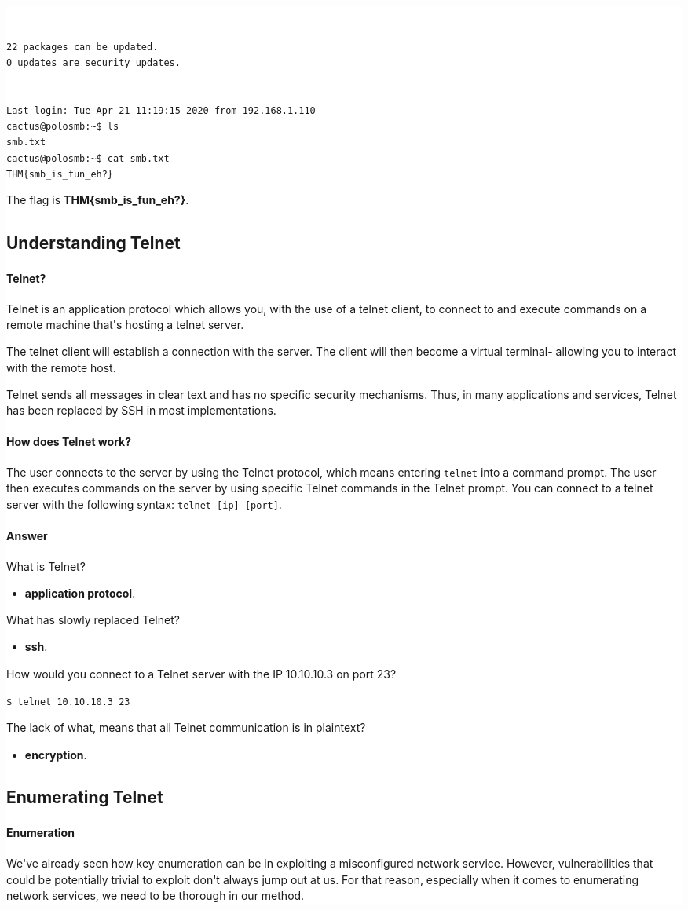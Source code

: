 ```bash


22 packages can be updated.
0 updates are security updates.


Last login: Tue Apr 21 11:19:15 2020 from 192.168.1.110
cactus@polosmb:~$ ls
smb.txt
cactus@polosmb:~$ cat smb.txt 
THM{smb_is_fun_eh?}
```
The flag is **THM{smb_is_fun_eh?}**.


## Understanding Telnet

#### Telnet?
Telnet is an application protocol which allows you, with the use of a telnet client, to connect to and execute commands on a remote machine that's hosting a telnet server.

The telnet client will establish a connection with the server. The client will then become a virtual terminal- allowing you to interact with the remote host.

Telnet sends all messages in clear text and has no specific security mechanisms. Thus, in many applications and services, Telnet has been replaced by SSH in most implementations.

#### How does Telnet work?
The user connects to the server by using the Telnet protocol, which means entering `telnet` into a command prompt. The user then executes commands on the server by using specific Telnet commands in the Telnet prompt. You can connect to a telnet server with the following syntax: `telnet [ip] [port]`.

#### Answer
What is Telnet?    
- **application protocol**.

What has slowly replaced Telnet?    
- **ssh**.

How would you connect to a Telnet server with the IP 10.10.10.3 on port 23?
```bash
$ telnet 10.10.10.3 23
```

The lack of what, means that all Telnet communication is in plaintext?
- **encryption**.


## Enumerating Telnet

#### Enumeration
We've already seen how key enumeration can be in exploiting a misconfigured network service. However, vulnerabilities that could be potentially trivial to exploit don't always jump out at us. For that reason, especially when it comes to enumerating network services, we need to be thorough in our method. 
